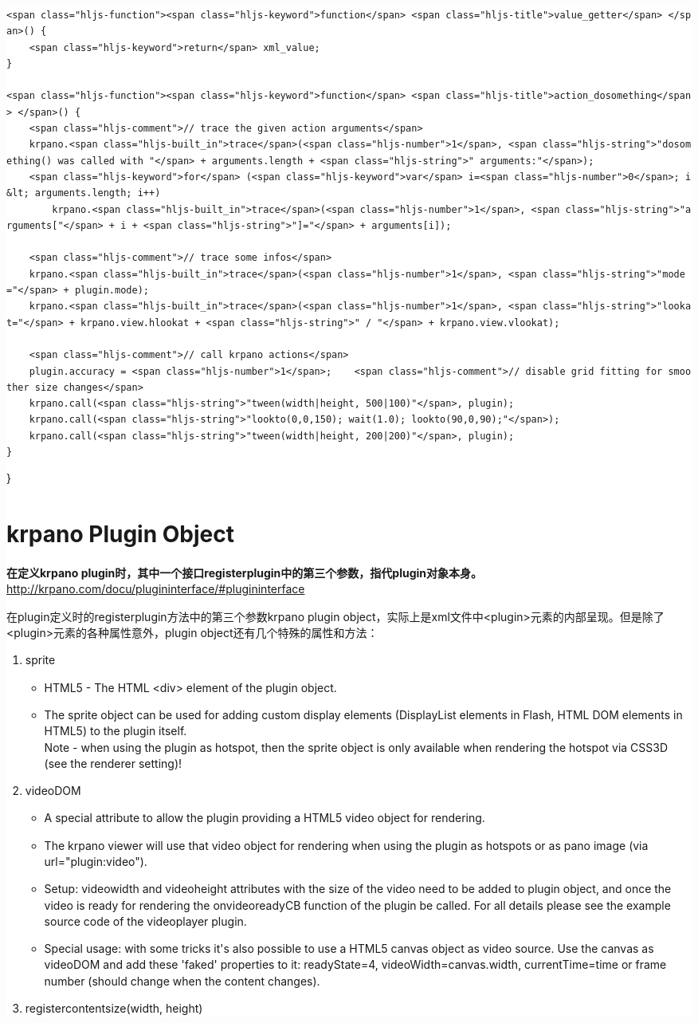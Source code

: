     <span class="hljs-function"><span class="hljs-keyword">function</span> <span class="hljs-title">value_getter</span> </span>() {
        <span class="hljs-keyword">return</span> xml_value;
    }

    <span class="hljs-function"><span class="hljs-keyword">function</span> <span class="hljs-title">action_dosomething</span> </span>() {
        <span class="hljs-comment">// trace the given action arguments</span>
        krpano.<span class="hljs-built_in">trace</span>(<span class="hljs-number">1</span>, <span class="hljs-string">"dosomething() was called with "</span> + arguments.length + <span class="hljs-string">" arguments:"</span>);
        <span class="hljs-keyword">for</span> (<span class="hljs-keyword">var</span> i=<span class="hljs-number">0</span>; i &lt; arguments.length; i++)
            krpano.<span class="hljs-built_in">trace</span>(<span class="hljs-number">1</span>, <span class="hljs-string">"arguments["</span> + i + <span class="hljs-string">"]="</span> + arguments[i]);

        <span class="hljs-comment">// trace some infos</span>
        krpano.<span class="hljs-built_in">trace</span>(<span class="hljs-number">1</span>, <span class="hljs-string">"mode="</span> + plugin.mode);
        krpano.<span class="hljs-built_in">trace</span>(<span class="hljs-number">1</span>, <span class="hljs-string">"lookat="</span> + krpano.view.hlookat + <span class="hljs-string">" / "</span> + krpano.view.vlookat);

        <span class="hljs-comment">// call krpano actions</span>
        plugin.accuracy = <span class="hljs-number">1</span>;    <span class="hljs-comment">// disable grid fitting for smoother size changes</span>
        krpano.call(<span class="hljs-string">"tween(width|height, 500|100)"</span>, plugin);
        krpano.call(<span class="hljs-string">"lookto(0,0,150); wait(1.0); lookto(90,0,90);"</span>);
        krpano.call(<span class="hljs-string">"tween(width|height, 200|200)"</span>, plugin);
    }
}</code></pre>
<h1 id="articleHeader1">krpano Plugin Object</h1>
<p><strong> 在定义krpano plugin时，其中一个接口registerplugin中的第三个参数，指代plugin对象本身。</strong><br><a href="http://krpano.com/docu/plugininterface/#plugininterface" rel="nofollow noreferrer" target="_blank">http://krpano.com/docu/plugininterface/#plugininterface</a></p>
<p>在plugin定义时的registerplugin方法中的第三个参数krpano plugin object，实际上是xml文件中&lt;plugin&gt;元素的内部呈现。但是除了&lt;plugin&gt;元素的各种属性意外，plugin object还有几个特殊的属性和方法：</p>
<ol>
<li>
<p>sprite</p>
<ul>
<li><p>HTML5 - The HTML &lt;div&gt; element of the plugin object.</p></li>
<li><p>The sprite object can be used for adding custom display elements (DisplayList elements in Flash, HTML DOM elements in HTML5) to the plugin itself.<br>Note - when using the plugin as hotspot, then the sprite object is only available when rendering the hotspot via CSS3D (see the renderer setting)!</p></li>
</ul>
</li>
<li>
<p>videoDOM</p>
<ul>
<li><p>A special attribute to allow the plugin providing a HTML5 video object for rendering.</p></li>
<li><p>The krpano viewer will use that video object for rendering when using the plugin as hotspots or as pano image (via url="plugin:video").</p></li>
<li><p>Setup: videowidth and videoheight attributes with the size of the video need to be added to plugin object, and once the video is ready for rendering the onvideoreadyCB function of the plugin be called. For all details please see the example source code of the videoplayer plugin.</p></li>
<li><p>Special usage: with some tricks it's also possible to use a HTML5 canvas object as video source. Use the canvas as videoDOM and add these 'faked' properties to it: readyState=4, videoWidth=canvas.width, currentTime=time or frame number (should change when the content changes).</p></li>
</ul>
</li>
<li>
<p>registercontentsize(width, height)</p>